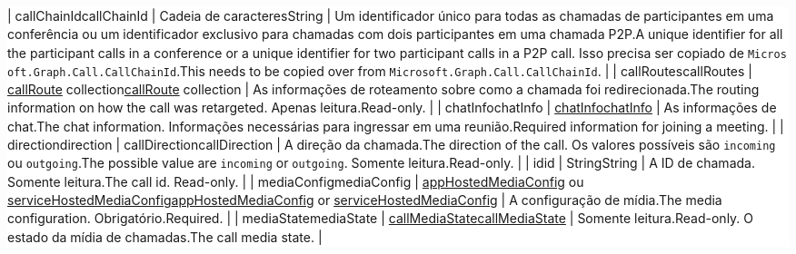| <span data-ttu-id="832d7-190">callChainId</span><span class="sxs-lookup"><span data-stu-id="832d7-190">callChainId</span></span>         | <span data-ttu-id="832d7-191">Cadeia de caracteres</span><span class="sxs-lookup"><span data-stu-id="832d7-191">String</span></span>                                                                                                 | <span data-ttu-id="832d7-192">Um identificador único para todas as chamadas de participantes em uma conferência ou um identificador exclusivo para chamadas com dois participantes em uma chamada P2P.</span><span class="sxs-lookup"><span data-stu-id="832d7-192">A unique identifier for all the participant calls in a conference or a unique identifier for two participant calls in a P2P call.</span></span>  <span data-ttu-id="832d7-193">Isso precisa ser copiado de `Microsoft.Graph.Call.CallChainId`.</span><span class="sxs-lookup"><span data-stu-id="832d7-193">This needs to be copied over from `Microsoft.Graph.Call.CallChainId`.</span></span> |
| <span data-ttu-id="832d7-194">callRoutes</span><span class="sxs-lookup"><span data-stu-id="832d7-194">callRoutes</span></span>         | <span data-ttu-id="832d7-195">[callRoute](callRoute.md) collection</span><span class="sxs-lookup"><span data-stu-id="832d7-195">[callRoute](callRoute.md) collection</span></span>                                                                                                 | <span data-ttu-id="832d7-196">As informações de roteamento sobre como a chamada foi redirecionada.</span><span class="sxs-lookup"><span data-stu-id="832d7-196">The routing information on how the call was retargeted.</span></span> <span data-ttu-id="832d7-197">Apenas leitura.</span><span class="sxs-lookup"><span data-stu-id="832d7-197">Read-only.</span></span>                                                                                                                |
| <span data-ttu-id="832d7-198">chatInfo</span><span class="sxs-lookup"><span data-stu-id="832d7-198">chatInfo</span></span>            | [<span data-ttu-id="832d7-199">chatInfo</span><span class="sxs-lookup"><span data-stu-id="832d7-199">chatInfo</span></span>](chatinfo.md)                                                                                | <span data-ttu-id="832d7-200">As informações de chat.</span><span class="sxs-lookup"><span data-stu-id="832d7-200">The chat information.</span></span> <span data-ttu-id="832d7-201">Informações necessárias para ingressar em uma reunião.</span><span class="sxs-lookup"><span data-stu-id="832d7-201">Required information for joining a meeting.</span></span>                                                                                                                              |
| <span data-ttu-id="832d7-202">direction</span><span class="sxs-lookup"><span data-stu-id="832d7-202">direction</span></span>           | <span data-ttu-id="832d7-203">callDirection</span><span class="sxs-lookup"><span data-stu-id="832d7-203">callDirection</span></span>                                                                                                 | <span data-ttu-id="832d7-204">A direção da chamada.</span><span class="sxs-lookup"><span data-stu-id="832d7-204">The direction of the call.</span></span> <span data-ttu-id="832d7-205">Os valores possíveis são `incoming` ou `outgoing`.</span><span class="sxs-lookup"><span data-stu-id="832d7-205">The possible value are `incoming` or `outgoing`.</span></span> <span data-ttu-id="832d7-206">Somente leitura.</span><span class="sxs-lookup"><span data-stu-id="832d7-206">Read-only.</span></span>                                                                                            |
| <span data-ttu-id="832d7-207">id</span><span class="sxs-lookup"><span data-stu-id="832d7-207">id</span></span>                  | <span data-ttu-id="832d7-208">String</span><span class="sxs-lookup"><span data-stu-id="832d7-208">String</span></span>                                                                                                 | <span data-ttu-id="832d7-209">A ID de chamada. Somente leitura.</span><span class="sxs-lookup"><span data-stu-id="832d7-209">The call id. Read-only.</span></span>                                                                                                                                                                        |
| <span data-ttu-id="832d7-210">mediaConfig</span><span class="sxs-lookup"><span data-stu-id="832d7-210">mediaConfig</span></span>         | <span data-ttu-id="832d7-211">[appHostedMediaConfig](apphostedmediaconfig.md) ou [serviceHostedMediaConfig](servicehostedmediaconfig.md)</span><span class="sxs-lookup"><span data-stu-id="832d7-211">[appHostedMediaConfig](apphostedmediaconfig.md) or [serviceHostedMediaConfig](servicehostedmediaconfig.md)</span></span> | <span data-ttu-id="832d7-212">A configuração de mídia.</span><span class="sxs-lookup"><span data-stu-id="832d7-212">The media configuration.</span></span> <span data-ttu-id="832d7-213">Obrigatório.</span><span class="sxs-lookup"><span data-stu-id="832d7-213">Required.</span></span>                                                                        |
| <span data-ttu-id="832d7-214">mediaState</span><span class="sxs-lookup"><span data-stu-id="832d7-214">mediaState</span></span>          | [<span data-ttu-id="832d7-215">callMediaState</span><span class="sxs-lookup"><span data-stu-id="832d7-215">callMediaState</span></span>](callmediastate.md)                                                                    | <span data-ttu-id="832d7-216">Somente leitura.</span><span class="sxs-lookup"><span data-stu-id="832d7-216">Read-only.</span></span> <span data-ttu-id="832d7-217">O estado da mídia de chamadas.</span><span class="sxs-lookup"><span data-stu-id="832d7-217">The call media state.</span></span> |